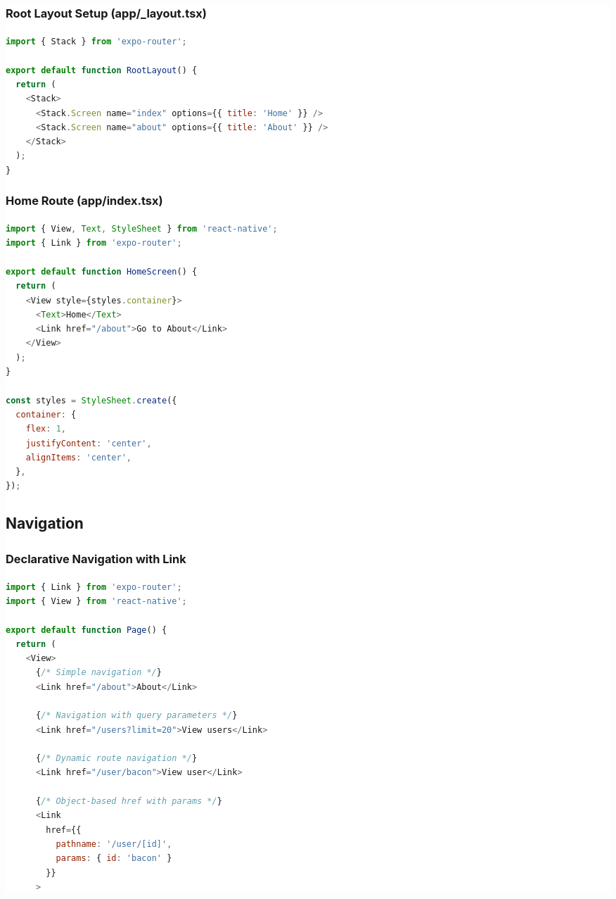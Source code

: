 ### Root Layout Setup (app/_layout.tsx)
```javascript
import { Stack } from 'expo-router';

export default function RootLayout() {
  return (
    <Stack>
      <Stack.Screen name="index" options={{ title: 'Home' }} />
      <Stack.Screen name="about" options={{ title: 'About' }} />
    </Stack>
  );
}
```

### Home Route (app/index.tsx)
```javascript
import { View, Text, StyleSheet } from 'react-native';
import { Link } from 'expo-router';

export default function HomeScreen() {
  return (
    <View style={styles.container}>
      <Text>Home</Text>
      <Link href="/about">Go to About</Link>
    </View>
  );
}

const styles = StyleSheet.create({
  container: {
    flex: 1,
    justifyContent: 'center',
    alignItems: 'center',
  },
});
```

## Navigation

### Declarative Navigation with Link
```javascript
import { Link } from 'expo-router';
import { View } from 'react-native';

export default function Page() {
  return (
    <View>
      {/* Simple navigation */}
      <Link href="/about">About</Link>
      
      {/* Navigation with query parameters */}
      <Link href="/users?limit=20">View users</Link>
      
      {/* Dynamic route navigation */}
      <Link href="/user/bacon">View user</Link>
      
      {/* Object-based href with params */}
      <Link
        href={{
          pathname: '/user/[id]',
          params: { id: 'bacon' }
        }}
      >
```